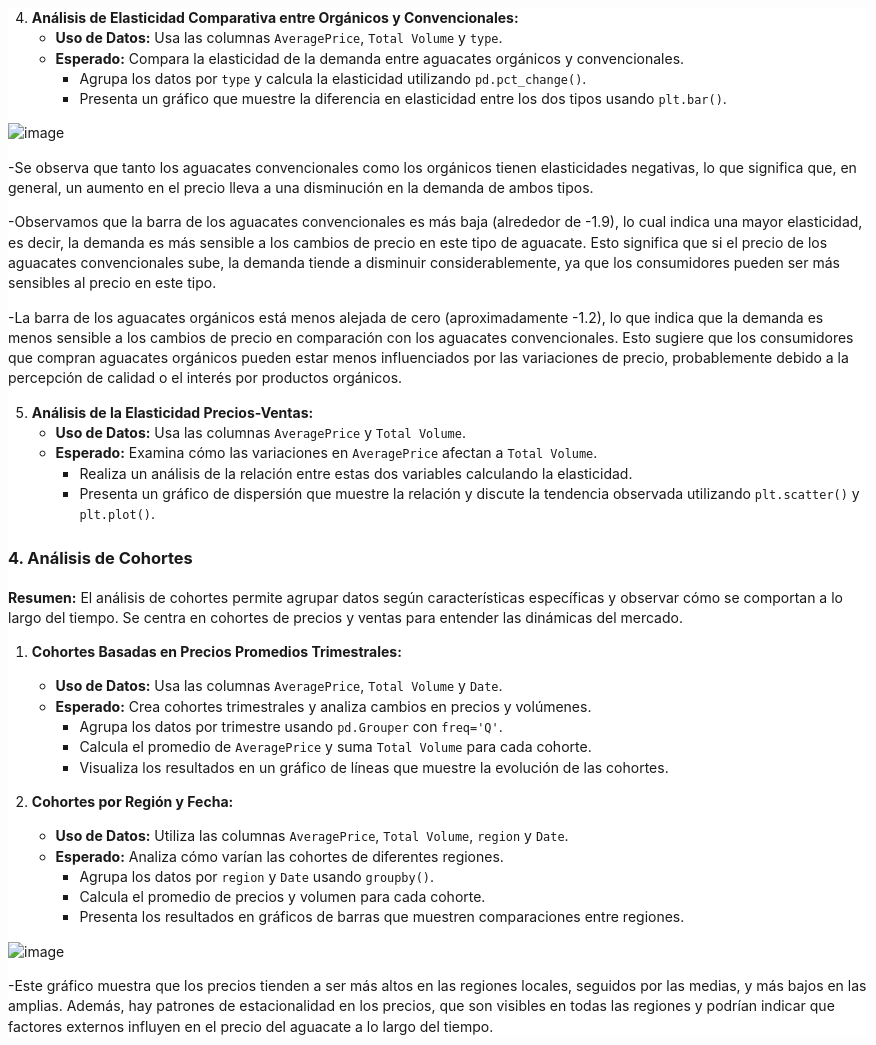 4. **Análisis de Elasticidad Comparativa entre Orgánicos y Convencionales:**
   - **Uso de Datos:** Usa las columnas `AveragePrice`, `Total Volume` y `type`.
   - **Esperado:** Compara la elasticidad de la demanda entre aguacates orgánicos y convencionales.
     - Agrupa los datos por `type` y calcula la elasticidad utilizando `pd.pct_change()`.
     - Presenta un gráfico que muestre la diferencia en elasticidad entre los dos tipos usando `plt.bar()`.

![image](https://github.com/user-attachments/assets/524c1806-c20d-442d-a5f3-31c1d494e57b)

-Se observa que tanto los aguacates convencionales como los orgánicos tienen elasticidades negativas, lo que significa que, en general, un aumento en el precio lleva a una disminución en la demanda de ambos tipos.

-Observamos que la barra de los aguacates convencionales es más baja (alrededor de -1.9), lo cual indica una mayor elasticidad, es decir, la demanda es más sensible a los cambios de precio en este tipo de aguacate. Esto significa que si el precio de los aguacates convencionales sube, la demanda tiende a disminuir considerablemente, ya que los consumidores pueden ser más sensibles al precio en este tipo.

-La barra de los aguacates orgánicos está menos alejada de cero (aproximadamente -1.2), lo que indica que la demanda es menos sensible a los cambios de precio en comparación con los aguacates convencionales. Esto sugiere que los consumidores que compran aguacates orgánicos pueden estar menos influenciados por las variaciones de precio, probablemente debido a la percepción de calidad o el interés por productos orgánicos.

5. **Análisis de la Elasticidad Precios-Ventas:**
   - **Uso de Datos:** Usa las columnas `AveragePrice` y `Total Volume`.
   - **Esperado:** Examina cómo las variaciones en `AveragePrice` afectan a `Total Volume`.
     - Realiza un análisis de la relación entre estas dos variables calculando la elasticidad.
     - Presenta un gráfico de dispersión que muestre la relación y discute la tendencia observada utilizando `plt.scatter()` y `plt.plot()`.

### 4. **Análisis de Cohortes**
**Resumen:** El análisis de cohortes permite agrupar datos según características específicas y observar cómo se comportan a lo largo del tiempo. Se centra en cohortes de precios y ventas para entender las dinámicas del mercado.

1. **Cohortes Basadas en Precios Promedios Trimestrales:**
   - **Uso de Datos:** Usa las columnas `AveragePrice`, `Total Volume` y `Date`.
   - **Esperado:** Crea cohortes trimestrales y analiza cambios en precios y volúmenes.
     - Agrupa los datos por trimestre usando `pd.Grouper` con `freq='Q'`.
     - Calcula el promedio de `AveragePrice` y suma `Total Volume` para cada cohorte.
     - Visualiza los resultados en un gráfico de líneas que muestre la evolución de las cohortes.

2. **Cohortes por Región y Fecha:**
   - **Uso de Datos:** Utiliza las columnas `AveragePrice`, `Total Volume`, `region` y `Date`.
   - **Esperado:** Analiza cómo varían las cohortes de diferentes regiones.
     - Agrupa los datos por `region` y `Date` usando `groupby()`.
     - Calcula el promedio de precios y volumen para cada cohorte.
     - Presenta los resultados en gráficos de barras que muestren comparaciones entre regiones.

![image](https://github.com/user-attachments/assets/995a7074-f802-48ee-ad46-a01f162db76e)

-Este gráfico muestra que los precios tienden a ser más altos en las regiones locales, seguidos por las medias, y más bajos en las amplias. Además, hay patrones de estacionalidad en los precios, que son visibles en todas las regiones y podrían indicar que factores externos influyen en el precio del aguacate a lo largo del tiempo.
